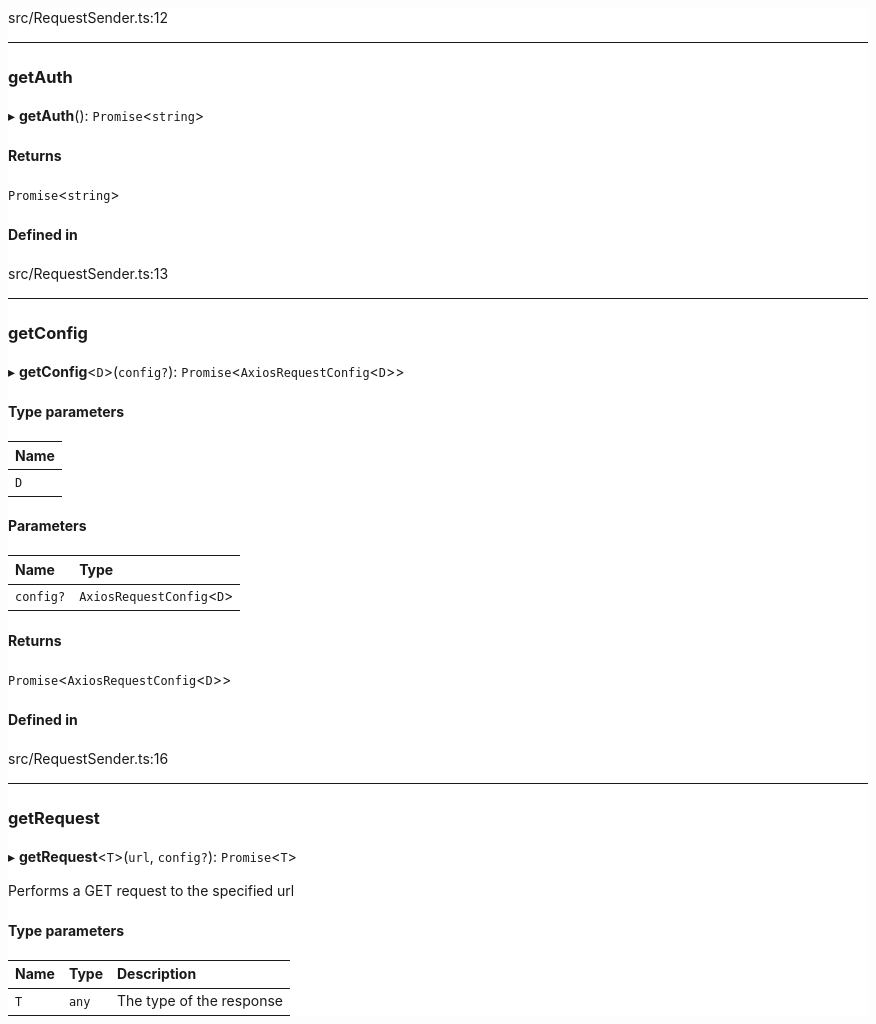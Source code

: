 src/RequestSender.ts:12

___

### getAuth

▸ **getAuth**(): `Promise`\<`string`\>

#### Returns

`Promise`\<`string`\>

#### Defined in

src/RequestSender.ts:13

___

### getConfig

▸ **getConfig**\<`D`\>(`config?`): `Promise`\<`AxiosRequestConfig`\<`D`\>\>

#### Type parameters

| Name |
| :------ |
| `D` |

#### Parameters

| Name | Type |
| :------ | :------ |
| `config?` | `AxiosRequestConfig`\<`D`\> |

#### Returns

`Promise`\<`AxiosRequestConfig`\<`D`\>\>

#### Defined in

src/RequestSender.ts:16

___

### getRequest

▸ **getRequest**\<`T`\>(`url`, `config?`): `Promise`\<`T`\>

Performs a GET request to the specified url

#### Type parameters

| Name | Type | Description |
| :------ | :------ | :------ |
| `T` | `any` | The type of the response |
